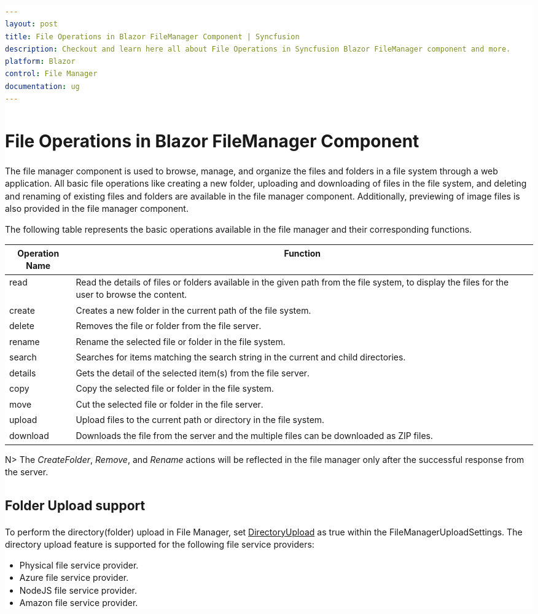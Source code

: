 ```yaml
---
layout: post
title: File Operations in Blazor FileManager Component | Syncfusion
description: Checkout and learn here all about File Operations in Syncfusion Blazor FileManager component and more.
platform: Blazor
control: File Manager
documentation: ug
---
```


# File Operations in Blazor FileManager Component

The file manager component is used to browse, manage, and organize the files and folders in a file system through a web application. All basic file operations like creating a new folder, uploading and downloading of files in the file system, and deleting and renaming of existing files and folders are available in the file manager component.  Additionally, previewing of image files is also provided in the file manager component.

The following table represents the basic operations available in the file manager and their corresponding functions.

|Operation Name|Function|
|----|----|
|read|Read the details of files or folders available in the given path from the file system, to display the files for the user to browse the content.|
|create|Creates a new folder in the current path of the file system.|
|delete|Removes the file or folder from the file server.|
|rename|Rename the selected file or folder in the file system.|
|search|Searches for items matching the search string in the current and child directories.|
|details|Gets the detail of the selected item(s) from the file server.|
|copy|Copy the selected file or folder in the file system.|
|move|Cut the selected file or folder in the file server.|
|upload|Upload files to the current path or directory in the file system.|
|download|Downloads the file from the server and the multiple files can be downloaded as ZIP files.|

N> The *CreateFolder*, *Remove*, and *Rename* actions will be reflected in the file manager only after the successful response from the server.

## Folder Upload support

To perform the directory(folder) upload in File Manager, set [DirectoryUpload](https://help.syncfusion.com/cr/blazor/Syncfusion.Blazor.FileManager.FileManagerUploadSettings.html#Syncfusion_Blazor_FileManager_FileManagerUploadSettings_DirectoryUpload) as true within the FileManagerUploadSettings. The directory upload feature is supported for the following file service providers:
* Physical file service provider.
* Azure file service provider.
* NodeJS file service provider.
* Amazon file service provider.
